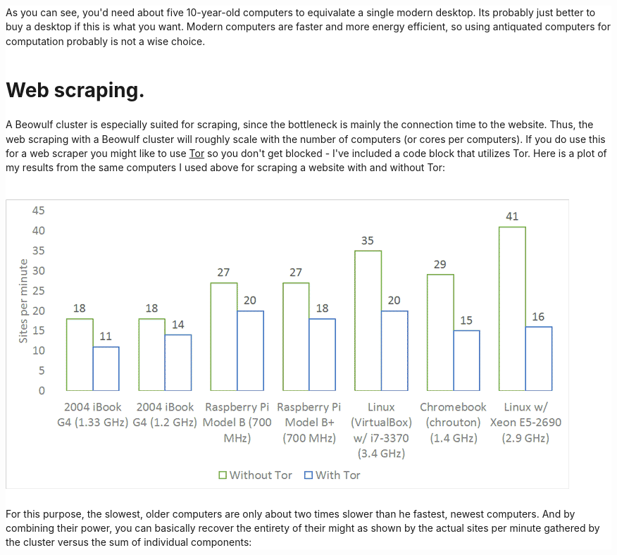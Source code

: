 As you can see, you'd need about five 10-year-old computers to
equivalate a single modern desktop. Its probably just better to buy a
desktop if this is what you want. Modern computers are faster and more
energy efficient, so using antiquated computers for computation probably
is not a wise choice.

Web scraping.
=============

A Beowulf cluster is especially suited for scraping, since the
bottleneck is mainly the connection time to the website. Thus, the web
scraping with a Beowulf cluster will roughly scale with the number of
computers (or cores per computers). If you do use this for a web scraper
you might like to use [Tor](http://www.torproject.org/) so you don't get
blocked - I've included a code block that utilizes Tor. Here is a plot
of my results from the same computers I used above for scraping a
website with and without Tor:

<br>
<div class="row">
<div class="col-md-1"></div>
<div class="col-md-10"><img src="/assets/images/sites_per_minute.png" alt="The speed at which I can calculate primes" class="img-responsive center-block"></img>
</div>
<div class="col-md-1"></div>
</div>
<br>        
For this purpose, the slowest, older computers are only about two times
slower than he fastest, newest computers. And by combining their power,
you can basically recover the entirety of their might as shown by the
actual sites per minute gathered by the cluster versus the sum of
individual components:
